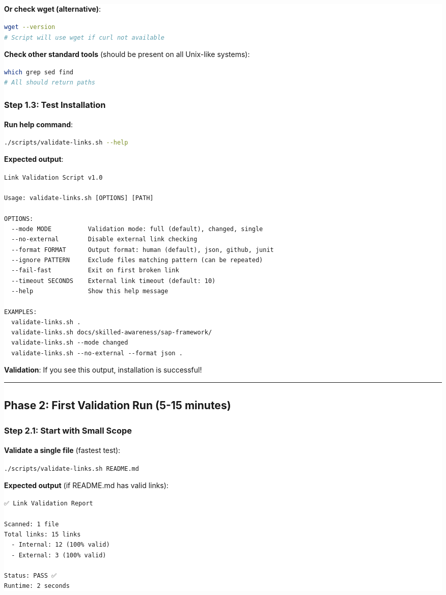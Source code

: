 **Or check wget (alternative)**:
```bash
wget --version
# Script will use wget if curl not available
```

**Check other standard tools** (should be present on all Unix-like systems):
```bash
which grep sed find
# All should return paths
```

### Step 1.3: Test Installation

**Run help command**:
```bash
./scripts/validate-links.sh --help
```

**Expected output**:
```
Link Validation Script v1.0

Usage: validate-links.sh [OPTIONS] [PATH]

OPTIONS:
  --mode MODE          Validation mode: full (default), changed, single
  --no-external        Disable external link checking
  --format FORMAT      Output format: human (default), json, github, junit
  --ignore PATTERN     Exclude files matching pattern (can be repeated)
  --fail-fast          Exit on first broken link
  --timeout SECONDS    External link timeout (default: 10)
  --help               Show this help message

EXAMPLES:
  validate-links.sh .
  validate-links.sh docs/skilled-awareness/sap-framework/
  validate-links.sh --mode changed
  validate-links.sh --no-external --format json .
```

**Validation**: If you see this output, installation is successful!

---

## Phase 2: First Validation Run (5-15 minutes)

### Step 2.1: Start with Small Scope

**Validate a single file** (fastest test):
```bash
./scripts/validate-links.sh README.md
```

**Expected output** (if README.md has valid links):
```
✅ Link Validation Report

Scanned: 1 file
Total links: 15 links
  - Internal: 12 (100% valid)
  - External: 3 (100% valid)

Status: PASS ✅
Runtime: 2 seconds
```
